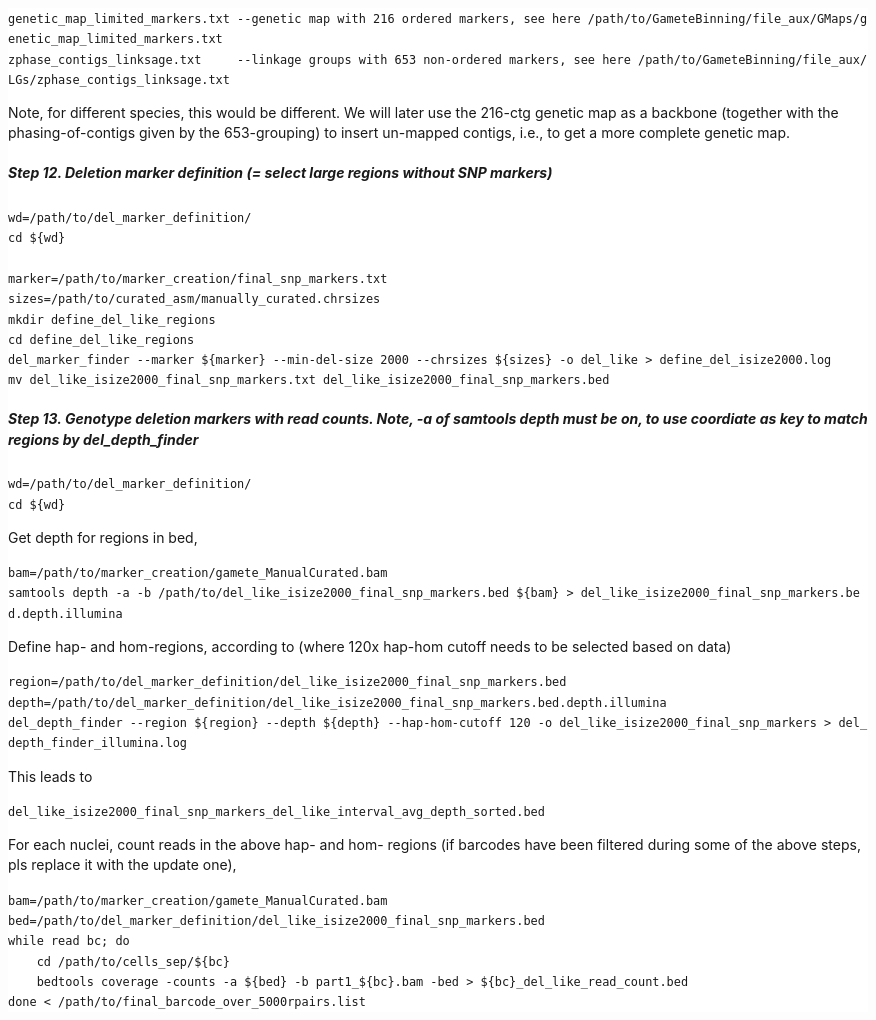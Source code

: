     genetic_map_limited_markers.txt --genetic map with 216 ordered markers, see here /path/to/GameteBinning/file_aux/GMaps/genetic_map_limited_markers.txt
    zphase_contigs_linksage.txt     --linkage groups with 653 non-ordered markers, see here /path/to/GameteBinning/file_aux/LGs/zphase_contigs_linksage.txt

Note, for different species, this would be different. We will later use the 216-ctg genetic map as a backbone (together with the phasing-of-contigs given by the 653-grouping) to insert un-mapped contigs, i.e., to get a more complete genetic map.

##### Step 12. Deletion marker definition (= select large regions without SNP markers)

    wd=/path/to/del_marker_definition/
    cd ${wd}

    marker=/path/to/marker_creation/final_snp_markers.txt
    sizes=/path/to/curated_asm/manually_curated.chrsizes
    mkdir define_del_like_regions
    cd define_del_like_regions
    del_marker_finder --marker ${marker} --min-del-size 2000 --chrsizes ${sizes} -o del_like > define_del_isize2000.log
    mv del_like_isize2000_final_snp_markers.txt del_like_isize2000_final_snp_markers.bed

##### Step 13. Genotype deletion markers with read counts. Note, -a of samtools depth must be on, to use coordiate as key to match regions by del_depth_finder

    wd=/path/to/del_marker_definition/
    cd ${wd}

Get depth for regions in bed,

    bam=/path/to/marker_creation/gamete_ManualCurated.bam
    samtools depth -a -b /path/to/del_like_isize2000_final_snp_markers.bed ${bam} > del_like_isize2000_final_snp_markers.bed.depth.illumina

Define hap- and hom-regions, according to (where 120x hap-hom cutoff needs to be selected based on data)

    region=/path/to/del_marker_definition/del_like_isize2000_final_snp_markers.bed
    depth=/path/to/del_marker_definition/del_like_isize2000_final_snp_markers.bed.depth.illumina
    del_depth_finder --region ${region} --depth ${depth} --hap-hom-cutoff 120 -o del_like_isize2000_final_snp_markers > del_depth_finder_illumina.log

This leads to

    del_like_isize2000_final_snp_markers_del_like_interval_avg_depth_sorted.bed

For each nuclei, count reads in the above hap- and hom- regions (if barcodes have been filtered during some of the above steps, pls replace it with the update one),

    bam=/path/to/marker_creation/gamete_ManualCurated.bam
    bed=/path/to/del_marker_definition/del_like_isize2000_final_snp_markers.bed
    while read bc; do
        cd /path/to/cells_sep/${bc}
        bedtools coverage -counts -a ${bed} -b part1_${bc}.bam -bed > ${bc}_del_like_read_count.bed
    done < /path/to/final_barcode_over_5000rpairs.list
